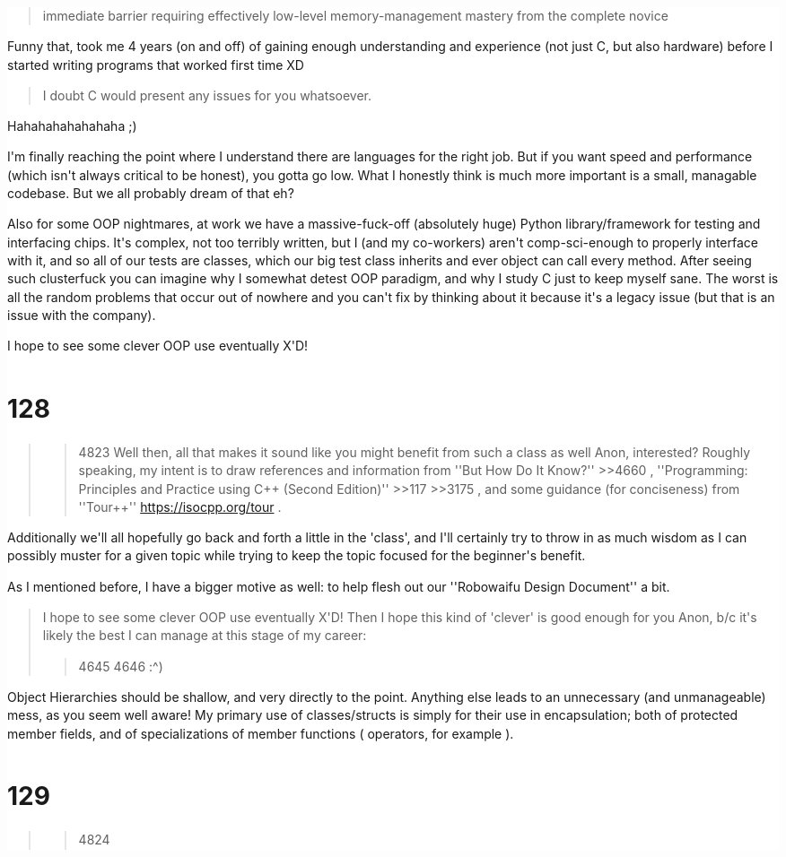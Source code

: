 > immediate barrier requiring effectively low-level memory-management mastery from the complete novice

Funny that, took me 4 years (on and off) of gaining enough understanding and experience (not just C, but also hardware) before I started writing programs that worked first time XD

>I doubt C would present any issues for you whatsoever.

Hahahahahahahaha ;)

I'm finally reaching the point where I understand there are languages for the right job. But if you want speed and performance (which isn't always critical to be honest), you gotta go low. What I honestly think is much more important is a small, managable codebase. But we all probably dream of that eh?



Also for some OOP nightmares, at work we have a massive-fuck-off (absolutely huge) Python library/framework for testing and interfacing chips. It's complex, not too terribly written, but I (and my co-workers) aren't comp-sci-enough to properly interface with it, and so all of our tests are classes, which our big test class inherits and ever object can call every method. After seeing such clusterfuck you can imagine why I somewhat detest OOP paradigm, and why I study C just to keep myself sane. The worst is all the random problems that occur out of nowhere and you can't fix by thinking about it because it's a legacy issue (but that is an issue with the company).

I hope to see some clever OOP use eventually X'D!

# 128
>>4823
Well then, all that makes it sound like you might benefit from such a class as well Anon, interested? Roughly speaking, my intent is to draw references and information from ''But How Do It Know?'' >>4660 , ''Programming: Principles and Practice using C++ (Second Edition)'' >>117 >>3175 , and some guidance (for conciseness) from ''Tour++'' https://isocpp.org/tour . 

Additionally we'll all hopefully go back and forth a little in the 'class', and I'll certainly try to throw in as much wisdom as I can possibly muster for a given topic while trying to keep the topic focused for the beginner's benefit.

As I mentioned before, I have a bigger motive as well: to help flesh out our ''Robowaifu Design Document'' a bit. 

>I hope to see some clever OOP use eventually X'D!
Then I hope this kind of 'clever' is good enough for you Anon, b/c it's likely the best I can manage at this stage of my career:
>>4645
>>4646
:^)

Object Hierarchies should be shallow, and very directly to the point. Anything else leads to an unnecessary (and unmanageable) mess, as you seem well aware! My primary use of classes/structs is simply for their use in encapsulation; both of protected member fields, and of specializations of member functions ( operators, for example ).

# 129
>>4824
